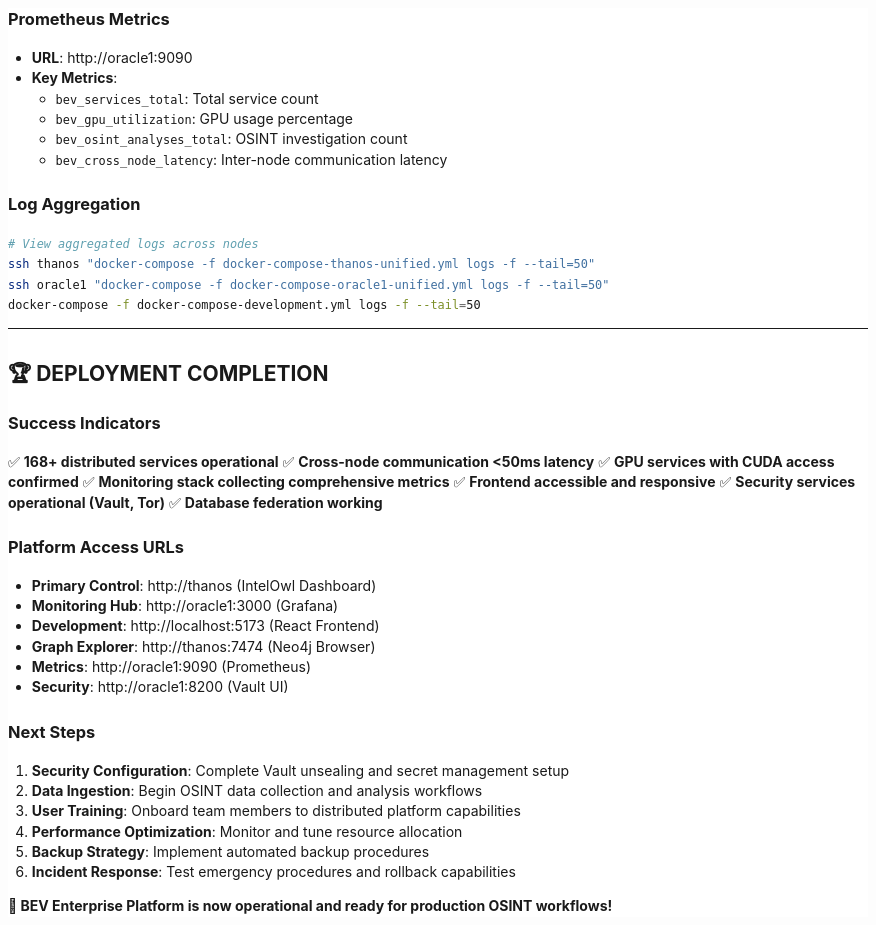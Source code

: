 ### Prometheus Metrics
- **URL**: http://oracle1:9090
- **Key Metrics**:
  - `bev_services_total`: Total service count
  - `bev_gpu_utilization`: GPU usage percentage
  - `bev_osint_analyses_total`: OSINT investigation count
  - `bev_cross_node_latency`: Inter-node communication latency

### Log Aggregation
```bash
# View aggregated logs across nodes
ssh thanos "docker-compose -f docker-compose-thanos-unified.yml logs -f --tail=50"
ssh oracle1 "docker-compose -f docker-compose-oracle1-unified.yml logs -f --tail=50"
docker-compose -f docker-compose-development.yml logs -f --tail=50
```

---

## 🏆 DEPLOYMENT COMPLETION

### Success Indicators
✅ **168+ distributed services operational**
✅ **Cross-node communication <50ms latency**
✅ **GPU services with CUDA access confirmed**
✅ **Monitoring stack collecting comprehensive metrics**
✅ **Frontend accessible and responsive**
✅ **Security services operational (Vault, Tor)**
✅ **Database federation working**

### Platform Access URLs
- **Primary Control**: http://thanos (IntelOwl Dashboard)
- **Monitoring Hub**: http://oracle1:3000 (Grafana)
- **Development**: http://localhost:5173 (React Frontend)
- **Graph Explorer**: http://thanos:7474 (Neo4j Browser)
- **Metrics**: http://oracle1:9090 (Prometheus)
- **Security**: http://oracle1:8200 (Vault UI)

### Next Steps
1. **Security Configuration**: Complete Vault unsealing and secret management setup
2. **Data Ingestion**: Begin OSINT data collection and analysis workflows
3. **User Training**: Onboard team members to distributed platform capabilities
4. **Performance Optimization**: Monitor and tune resource allocation
5. **Backup Strategy**: Implement automated backup procedures
6. **Incident Response**: Test emergency procedures and rollback capabilities

**🚀 BEV Enterprise Platform is now operational and ready for production OSINT workflows!**